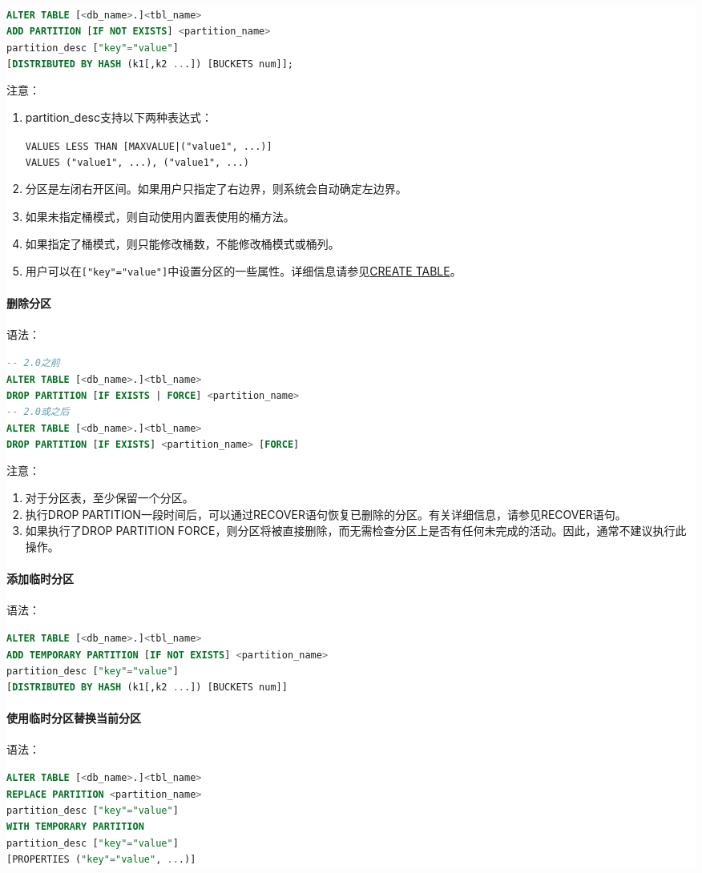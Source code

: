```SQL
ALTER TABLE [<db_name>.]<tbl_name> 
ADD PARTITION [IF NOT EXISTS] <partition_name>
partition_desc ["key"="value"]
[DISTRIBUTED BY HASH (k1[,k2 ...]) [BUCKETS num]];
```

注意：

1. partition_desc支持以下两种表达式：

   ```plain
   VALUES LESS THAN [MAXVALUE|("value1", ...)]
   VALUES ("value1", ...), ("value1", ...)
   ```

2. 分区是左闭右开区间。如果用户只指定了右边界，则系统会自动确定左边界。
3. 如果未指定桶模式，则自动使用内置表使用的桶方法。
4. 如果指定了桶模式，则只能修改桶数，不能修改桶模式或桶列。
5. 用户可以在`["key"="value"]`中设置分区的一些属性。详细信息请参见[CREATE TABLE](CREATE_TABLE.md)。

#### 删除分区

语法：

```sql
-- 2.0之前
ALTER TABLE [<db_name>.]<tbl_name>
DROP PARTITION [IF EXISTS | FORCE] <partition_name>
-- 2.0或之后
ALTER TABLE [<db_name>.]<tbl_name>
DROP PARTITION [IF EXISTS] <partition_name> [FORCE]
```

注意：

1. 对于分区表，至少保留一个分区。
2. 执行DROP PARTITION一段时间后，可以通过RECOVER语句恢复已删除的分区。有关详细信息，请参见RECOVER语句。
3. 如果执行了DROP PARTITION FORCE，则分区将被直接删除，而无需检查分区上是否有任何未完成的活动。因此，通常不建议执行此操作。

#### 添加临时分区

语法：

```sql
ALTER TABLE [<db_name>.]<tbl_name> 
ADD TEMPORARY PARTITION [IF NOT EXISTS] <partition_name>
partition_desc ["key"="value"]
[DISTRIBUTED BY HASH (k1[,k2 ...]) [BUCKETS num]]
```

#### 使用临时分区替换当前分区

语法：

```sql
ALTER TABLE [<db_name>.]<tbl_name>
REPLACE PARTITION <partition_name>
partition_desc ["key"="value"]
WITH TEMPORARY PARTITION
partition_desc ["key"="value"]
[PROPERTIES ("key"="value", ...)]
```
